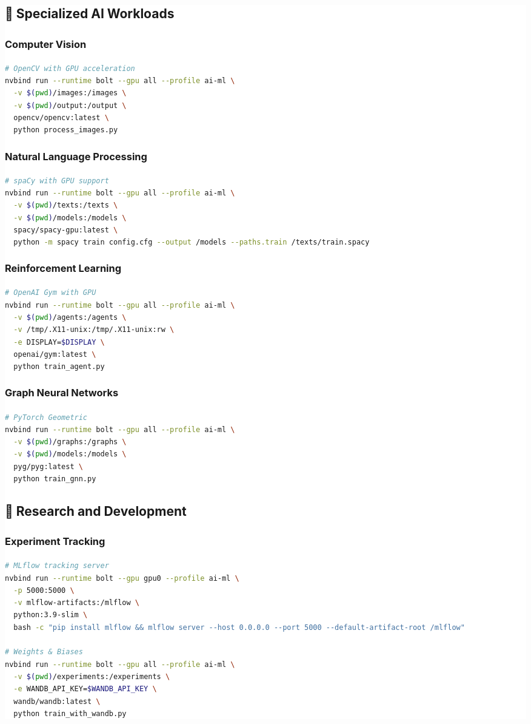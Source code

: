 ## 🧮 Specialized AI Workloads

### Computer Vision
```bash
# OpenCV with GPU acceleration
nvbind run --runtime bolt --gpu all --profile ai-ml \
  -v $(pwd)/images:/images \
  -v $(pwd)/output:/output \
  opencv/opencv:latest \
  python process_images.py
```

### Natural Language Processing
```bash
# spaCy with GPU support
nvbind run --runtime bolt --gpu all --profile ai-ml \
  -v $(pwd)/texts:/texts \
  -v $(pwd)/models:/models \
  spacy/spacy-gpu:latest \
  python -m spacy train config.cfg --output /models --paths.train /texts/train.spacy
```

### Reinforcement Learning
```bash
# OpenAI Gym with GPU
nvbind run --runtime bolt --gpu all --profile ai-ml \
  -v $(pwd)/agents:/agents \
  -v /tmp/.X11-unix:/tmp/.X11-unix:rw \
  -e DISPLAY=$DISPLAY \
  openai/gym:latest \
  python train_agent.py
```

### Graph Neural Networks
```bash
# PyTorch Geometric
nvbind run --runtime bolt --gpu all --profile ai-ml \
  -v $(pwd)/graphs:/graphs \
  -v $(pwd)/models:/models \
  pyg/pyg:latest \
  python train_gnn.py
```

## 🔬 Research and Development

### Experiment Tracking
```bash
# MLflow tracking server
nvbind run --runtime bolt --gpu gpu0 --profile ai-ml \
  -p 5000:5000 \
  -v mlflow-artifacts:/mlflow \
  python:3.9-slim \
  bash -c "pip install mlflow && mlflow server --host 0.0.0.0 --port 5000 --default-artifact-root /mlflow"

# Weights & Biases
nvbind run --runtime bolt --gpu all --profile ai-ml \
  -v $(pwd)/experiments:/experiments \
  -e WANDB_API_KEY=$WANDB_API_KEY \
  wandb/wandb:latest \
  python train_with_wandb.py
```
